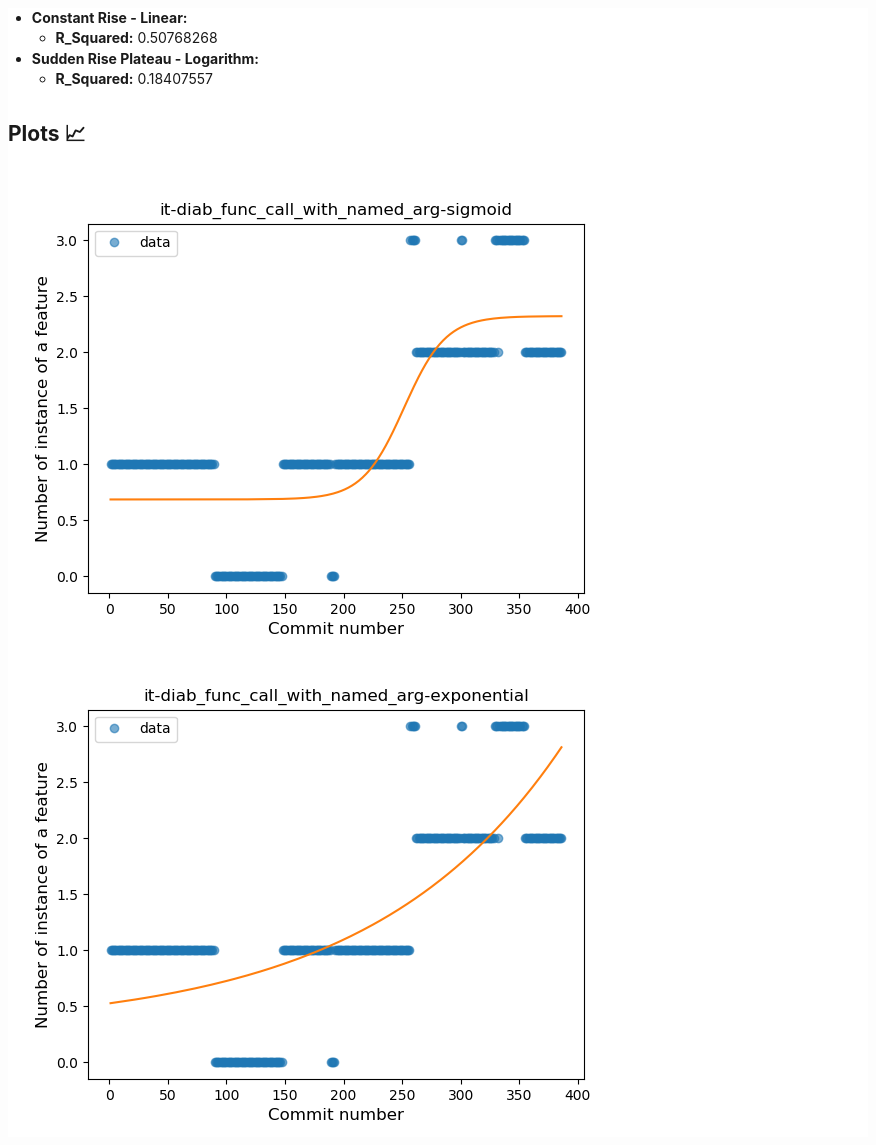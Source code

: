 * **Constant Rise - Linear:** ![equation](http://latex.codecogs.com/svg.latex?0.005269x%20&plus;%200.239499)
    * **R_Squared:** 0.50768268
* **Sudden Rise Plateau - Logarithm:** ![equation](http://latex.codecogs.com/svg.latex?0.61723%5Clog_%7B10.892496%7D%28x%29%20&plus;%200.0)
    * **R_Squared:** 0.18407557

**Plots** :chart_with_upwards_trend:
-----

![it-diab T7](../plots/it-diab_func_call_with_named_arg_T7.png)
![it-diab T4](../plots/it-diab_func_call_with_named_arg_T4.png)